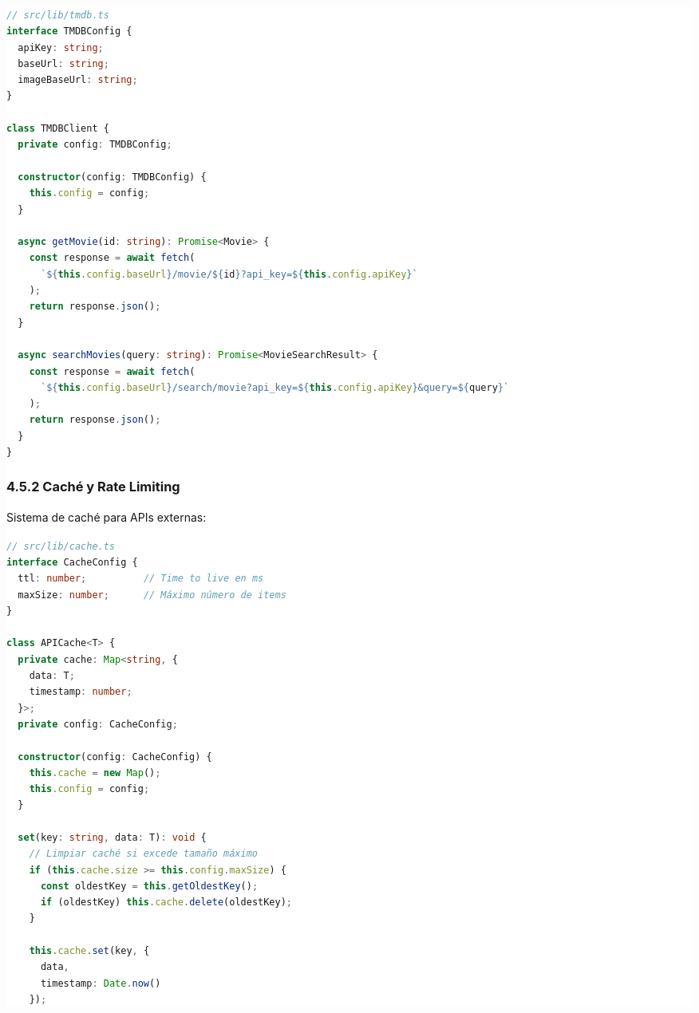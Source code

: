 ```typescript
// src/lib/tmdb.ts
interface TMDBConfig {
  apiKey: string;
  baseUrl: string;
  imageBaseUrl: string;
}

class TMDBClient {
  private config: TMDBConfig;
  
  constructor(config: TMDBConfig) {
    this.config = config;
  }
  
  async getMovie(id: string): Promise<Movie> {
    const response = await fetch(
      `${this.config.baseUrl}/movie/${id}?api_key=${this.config.apiKey}`
    );
    return response.json();
  }
  
  async searchMovies(query: string): Promise<MovieSearchResult> {
    const response = await fetch(
      `${this.config.baseUrl}/search/movie?api_key=${this.config.apiKey}&query=${query}`
    );
    return response.json();
  }
}
```

### 4.5.2 Caché y Rate Limiting
Sistema de caché para APIs externas:

```typescript
// src/lib/cache.ts
interface CacheConfig {
  ttl: number;          // Time to live en ms
  maxSize: number;      // Máximo número de items
}

class APICache<T> {
  private cache: Map<string, {
    data: T;
    timestamp: number;
  }>;
  private config: CacheConfig;
  
  constructor(config: CacheConfig) {
    this.cache = new Map();
    this.config = config;
  }
  
  set(key: string, data: T): void {
    // Limpiar caché si excede tamaño máximo
    if (this.cache.size >= this.config.maxSize) {
      const oldestKey = this.getOldestKey();
      if (oldestKey) this.cache.delete(oldestKey);
    }
    
    this.cache.set(key, {
      data,
      timestamp: Date.now()
    });
```